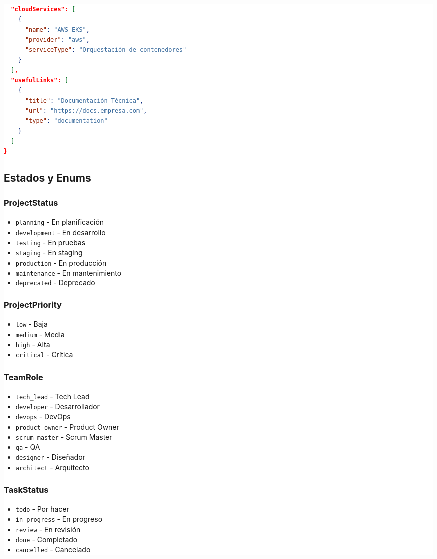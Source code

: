 ```json
  "cloudServices": [
    {
      "name": "AWS EKS",
      "provider": "aws",
      "serviceType": "Orquestación de contenedores"
    }
  ],
  "usefulLinks": [
    {
      "title": "Documentación Técnica",
      "url": "https://docs.empresa.com",
      "type": "documentation"
    }
  ]
}
```

## Estados y Enums

### ProjectStatus
- `planning` - En planificación
- `development` - En desarrollo
- `testing` - En pruebas
- `staging` - En staging
- `production` - En producción
- `maintenance` - En mantenimiento
- `deprecated` - Deprecado

### ProjectPriority
- `low` - Baja
- `medium` - Media
- `high` - Alta
- `critical` - Crítica

### TeamRole
- `tech_lead` - Tech Lead
- `developer` - Desarrollador
- `devops` - DevOps
- `product_owner` - Product Owner
- `scrum_master` - Scrum Master
- `qa` - QA
- `designer` - Diseñador
- `architect` - Arquitecto

### TaskStatus
- `todo` - Por hacer
- `in_progress` - En progreso
- `review` - En revisión
- `done` - Completado
- `cancelled` - Cancelado
